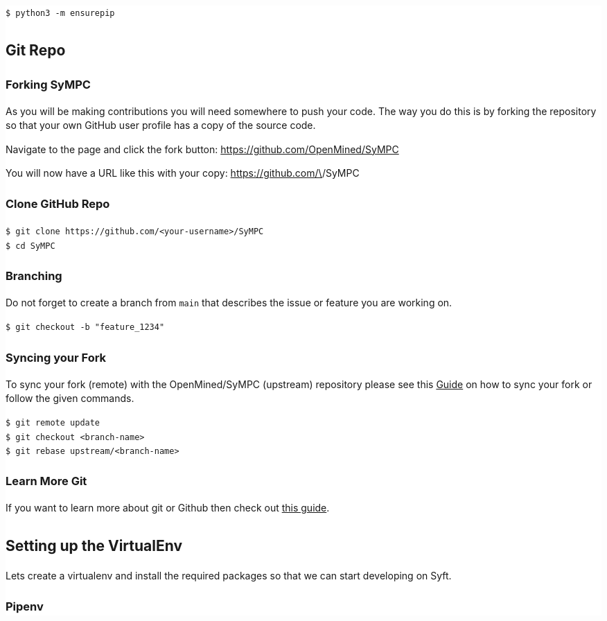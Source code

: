 ```
$ python3 -m ensurepip
```

## Git Repo

### Forking SyMPC

As you will be making contributions you will need somewhere to push your code. The way you do this is by forking the repository so that your own GitHub user profile has a copy of the source code.

Navigate to the page and click the fork button:
https://github.com/OpenMined/SyMPC

You will now have a URL like this with your copy:
https://github.com/\<your-username>/SyMPC

### Clone GitHub Repo

```
$ git clone https://github.com/<your-username>/SyMPC
$ cd SyMPC
```

### Branching

Do not forget to create a branch from `main` that describes the issue or feature you are working on.

```
$ git checkout -b "feature_1234"
```

### Syncing your Fork

To sync your fork (remote) with the OpenMined/SyMPC (upstream) repository please see this [Guide](https://help.github.com/articles/syncing-a-fork/) on how to sync your fork or follow the given commands.

```
$ git remote update
$ git checkout <branch-name>
$ git rebase upstream/<branch-name>
```

### Learn More Git

If you want to learn more about git or Github then check out [this guide](https://guides.github.com/activities/hello-world).

## Setting up the VirtualEnv

Lets create a virtualenv and install the required packages so that we can start developing on Syft.

### Pipenv
